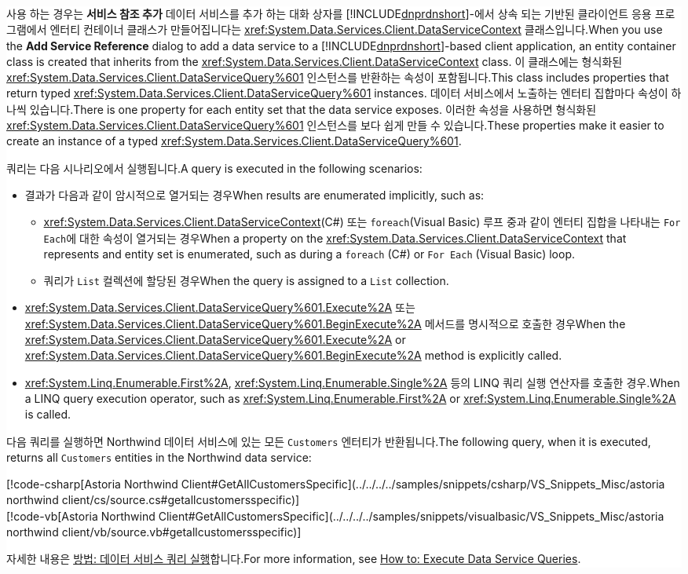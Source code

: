  <span data-ttu-id="a3c52-111">사용 하는 경우는 **서비스 참조 추가** 데이터 서비스를 추가 하는 대화 상자를 [!INCLUDE[dnprdnshort](../../../../includes/dnprdnshort-md.md)]-에서 상속 되는 기반된 클라이언트 응용 프로그램에서 엔터티 컨테이너 클래스가 만들어집니다는 <xref:System.Data.Services.Client.DataServiceContext> 클래스입니다.</span><span class="sxs-lookup"><span data-stu-id="a3c52-111">When you use the **Add Service Reference** dialog to add a data service to a [!INCLUDE[dnprdnshort](../../../../includes/dnprdnshort-md.md)]-based client application, an entity container class is created that inherits from the <xref:System.Data.Services.Client.DataServiceContext> class.</span></span> <span data-ttu-id="a3c52-112">이 클래스에는 형식화된 <xref:System.Data.Services.Client.DataServiceQuery%601> 인스턴스를 반환하는 속성이 포함됩니다.</span><span class="sxs-lookup"><span data-stu-id="a3c52-112">This class includes properties that return typed <xref:System.Data.Services.Client.DataServiceQuery%601> instances.</span></span> <span data-ttu-id="a3c52-113">데이터 서비스에서 노출하는 엔터티 집합마다 속성이 하나씩 있습니다.</span><span class="sxs-lookup"><span data-stu-id="a3c52-113">There is one property for each entity set that the data service exposes.</span></span> <span data-ttu-id="a3c52-114">이러한 속성을 사용하면 형식화된 <xref:System.Data.Services.Client.DataServiceQuery%601> 인스턴스를 보다 쉽게 만들 수 있습니다.</span><span class="sxs-lookup"><span data-stu-id="a3c52-114">These properties make it easier to create an instance of a typed <xref:System.Data.Services.Client.DataServiceQuery%601>.</span></span>  
  
 <span data-ttu-id="a3c52-115">쿼리는 다음 시나리오에서 실행됩니다.</span><span class="sxs-lookup"><span data-stu-id="a3c52-115">A query is executed in the following scenarios:</span></span>  
  
-   <span data-ttu-id="a3c52-116">결과가 다음과 같이 암시적으로 열거되는 경우</span><span class="sxs-lookup"><span data-stu-id="a3c52-116">When results are enumerated implicitly, such as:</span></span>  
  
    -   <span data-ttu-id="a3c52-117"><xref:System.Data.Services.Client.DataServiceContext>(C#) 또는 `foreach`(Visual Basic) 루프 중과 같이 엔터티 집합을 나타내는 `For Each`에 대한 속성이 열거되는 경우</span><span class="sxs-lookup"><span data-stu-id="a3c52-117">When a property on the <xref:System.Data.Services.Client.DataServiceContext> that represents and entity set is enumerated, such as during a `foreach` (C#) or `For Each` (Visual Basic) loop.</span></span>  
  
    -   <span data-ttu-id="a3c52-118">쿼리가 `List` 컬렉션에 할당된 경우</span><span class="sxs-lookup"><span data-stu-id="a3c52-118">When the query is assigned to a `List` collection.</span></span>  
  
-   <span data-ttu-id="a3c52-119"><xref:System.Data.Services.Client.DataServiceQuery%601.Execute%2A> 또는 <xref:System.Data.Services.Client.DataServiceQuery%601.BeginExecute%2A> 메서드를 명시적으로 호출한 경우</span><span class="sxs-lookup"><span data-stu-id="a3c52-119">When the <xref:System.Data.Services.Client.DataServiceQuery%601.Execute%2A> or <xref:System.Data.Services.Client.DataServiceQuery%601.BeginExecute%2A> method is explicitly called.</span></span>  
  
-   <span data-ttu-id="a3c52-120"><xref:System.Linq.Enumerable.First%2A>, <xref:System.Linq.Enumerable.Single%2A> 등의 LINQ 쿼리 실행 연산자를 호출한 경우.</span><span class="sxs-lookup"><span data-stu-id="a3c52-120">When a LINQ query execution operator, such as <xref:System.Linq.Enumerable.First%2A> or <xref:System.Linq.Enumerable.Single%2A> is called.</span></span>  
  
 <span data-ttu-id="a3c52-121">다음 쿼리를 실행하면 Northwind 데이터 서비스에 있는 모든 `Customers` 엔터티가 반환됩니다.</span><span class="sxs-lookup"><span data-stu-id="a3c52-121">The following query, when it is executed, returns all `Customers` entities in the Northwind data service:</span></span>  
  
 [!code-csharp[Astoria Northwind Client#GetAllCustomersSpecific](../../../../samples/snippets/csharp/VS_Snippets_Misc/astoria northwind client/cs/source.cs#getallcustomersspecific)]  
 [!code-vb[Astoria Northwind Client#GetAllCustomersSpecific](../../../../samples/snippets/visualbasic/VS_Snippets_Misc/astoria northwind client/vb/source.vb#getallcustomersspecific)]  
  
 <span data-ttu-id="a3c52-122">자세한 내용은 [방법: 데이터 서비스 쿼리 실행](../../../../docs/framework/data/wcf/how-to-execute-data-service-queries-wcf-data-services.md)합니다.</span><span class="sxs-lookup"><span data-stu-id="a3c52-122">For more information, see [How to: Execute Data Service Queries](../../../../docs/framework/data/wcf/how-to-execute-data-service-queries-wcf-data-services.md).</span></span>  
  
